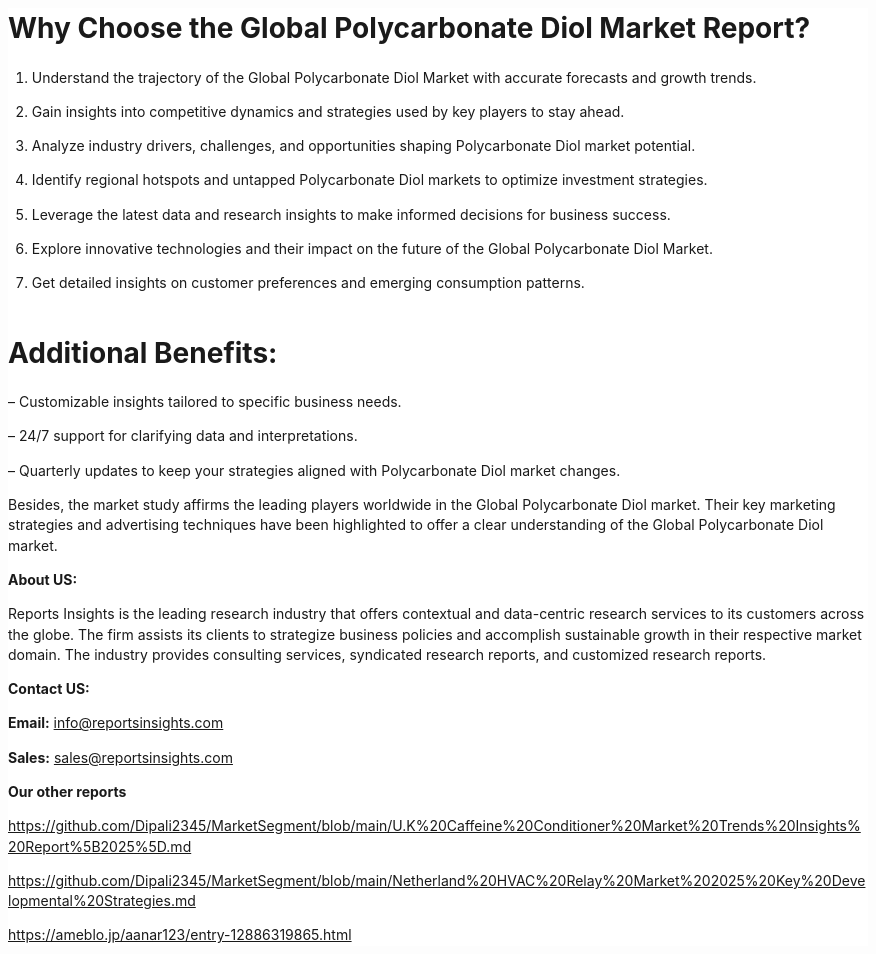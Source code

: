 # <strong>Why Choose the Global Polycarbonate Diol Market Report?</strong>

1. Understand the trajectory of the Global Polycarbonate Diol Market with accurate forecasts and growth trends.

2. Gain insights into competitive dynamics and strategies used by key players to stay ahead.

3. Analyze industry drivers, challenges, and opportunities shaping Polycarbonate Diol market potential.

4. Identify regional hotspots and untapped Polycarbonate Diol markets to optimize investment strategies.

5. Leverage the latest data and research insights to make informed decisions for business success.

6. Explore innovative technologies and their impact on the future of the Global Polycarbonate Diol Market.

7. Get detailed insights on customer preferences and emerging consumption patterns.

# <strong>Additional Benefits:</strong>

– Customizable insights tailored to specific business needs.

– 24/7 support for clarifying data and interpretations.

– Quarterly updates to keep your strategies aligned with Polycarbonate Diol market changes.

Besides, the market study affirms the leading players worldwide in the Global Polycarbonate Diol market. Their key marketing strategies and advertising techniques have been highlighted to offer a clear understanding of the Global Polycarbonate Diol market.

<strong><strong>About US</strong>:</strong>

Reports Insights is the leading research industry that offers contextual and data-centric research services to its customers across the globe. The firm assists its clients to strategize business policies and accomplish sustainable growth in their respective market domain. The industry provides consulting services, syndicated research reports, and customized research reports.

<strong>Contact US:</strong>

<p class=><b>Email:</b> <a href=mailto:info@reportsinsights.com>info@reportsinsights.com</a></p>
<p class=><b>Sales:</b> <a href=mailto:sales@reportsinsights.com>sales@reportsinsights.com</a></p>

<strong>Our other reports</strong>

<a href=https://github.com/Dipali2345/MarketSegment/blob/main/U.K%20Caffeine%20Conditioner%20Market%20Trends%20Insights%20Report%5B2025%5D.md>https://github.com/Dipali2345/MarketSegment/blob/main/U.K%20Caffeine%20Conditioner%20Market%20Trends%20Insights%20Report%5B2025%5D.md</a>

<a href=https://github.com/Dipali2345/MarketSegment/blob/main/Netherland%20HVAC%20Relay%20Market%202025%20Key%20Developmental%20Strategies.md>https://github.com/Dipali2345/MarketSegment/blob/main/Netherland%20HVAC%20Relay%20Market%202025%20Key%20Developmental%20Strategies.md</a>

<a href=https://ameblo.jp/aanar123/entry-12886319865.html>https://ameblo.jp/aanar123/entry-12886319865.html</a>
